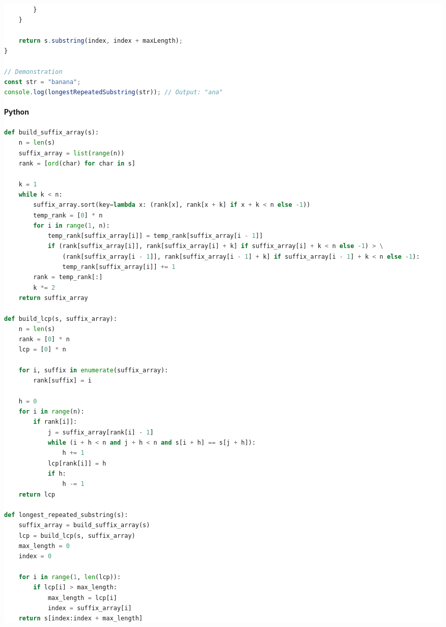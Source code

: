 ```typescript
        }
    }
    
    return s.substring(index, index + maxLength);
}

// Demonstration
const str = "banana";
console.log(longestRepeatedSubstring(str)); // Output: "ana"
```

#### Python

```python
def build_suffix_array(s):
    n = len(s)
    suffix_array = list(range(n))
    rank = [ord(char) for char in s]
    
    k = 1
    while k < n:
        suffix_array.sort(key=lambda x: (rank[x], rank[x + k] if x + k < n else -1))
        temp_rank = [0] * n
        for i in range(1, n):
            temp_rank[suffix_array[i]] = temp_rank[suffix_array[i - 1]]
            if (rank[suffix_array[i]], rank[suffix_array[i] + k] if suffix_array[i] + k < n else -1) > \
                (rank[suffix_array[i - 1]], rank[suffix_array[i - 1] + k] if suffix_array[i - 1] + k < n else -1):
                temp_rank[suffix_array[i]] += 1
        rank = temp_rank[:]
        k *= 2
    return suffix_array

def build_lcp(s, suffix_array):
    n = len(s)
    rank = [0] * n
    lcp = [0] * n

    for i, suffix in enumerate(suffix_array):
        rank[suffix] = i

    h = 0
    for i in range(n):
        if rank[i]]:
            j = suffix_array[rank[i] - 1]
            while (i + h < n and j + h < n and s[i + h] == s[j + h]):
                h += 1
            lcp[rank[i]] = h
            if h:
                h -= 1
    return lcp

def longest_repeated_substring(s):
    suffix_array = build_suffix_array(s)
    lcp = build_lcp(s, suffix_array)
    max_length = 0
    index = 0
    
    for i in range(1, len(lcp)):
        if lcp[i] > max_length:
            max_length = lcp[i]
            index = suffix_array[i]
    return s[index:index + max_length]
```